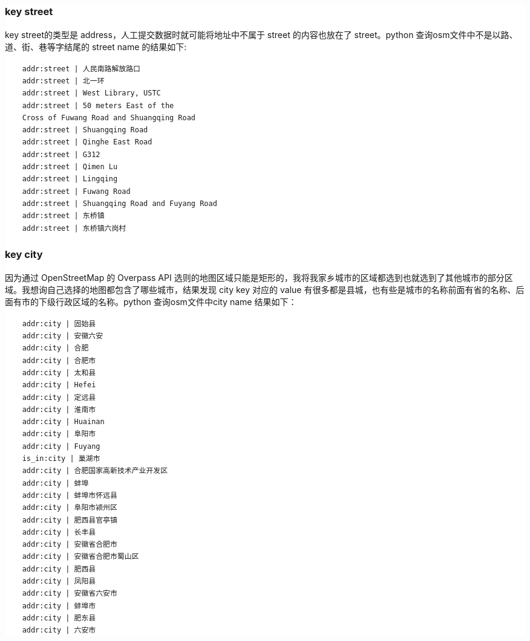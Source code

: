 ### key street
key street的类型是 address，人工提交数据时就可能将地址中不属于 street 的内容也放在了 street。python 查询osm文件中不是以路、道、街、巷等字结尾的 street name 的结果如下:
```
    addr:street | 人民南路解放路口
    addr:street | 北一环
    addr:street | West Library, USTC
    addr:street | 50 meters East of the
    Cross of Fuwang Road and Shuangqing Road
    addr:street | Shuangqing Road
    addr:street | Qinghe East Road
    addr:street | G312
    addr:street | Qimen Lu
    addr:street | Lingqing
    addr:street | Fuwang Road
    addr:street | Shuangqing Road and Fuyang Road
    addr:street | 东桥镇
    addr:street | 东桥镇六岗村
```
### key city
因为通过 OpenStreetMap 的 Overpass API 选则的地图区域只能是矩形的，我将我家乡城市的区域都选到也就选到了其他城市的部分区域。我想询自己选择的地图都包含了哪些城市，结果发现 city key 对应的 value 有很多都是县城，也有些是城市的名称前面有省的名称、后面有市的下级行政区域的名称。python 查询osm文件中city name 结果如下：
```
    addr:city | 固始县
    addr:city | 安徽六安
    addr:city | 合肥
    addr:city | 合肥市
    addr:city | 太和县
    addr:city | Hefei
    addr:city | 定远县
    addr:city | 淮南市
    addr:city | Huainan
    addr:city | 阜阳市
    addr:city | Fuyang
    is_in:city | 巢湖市
    addr:city | 合肥国家高新技术产业开发区
    addr:city | 蚌埠
    addr:city | 蚌埠市怀远县
    addr:city | 阜阳市颍州区
    addr:city | 肥西县官亭镇
    addr:city | 长丰县
    addr:city | 安徽省合肥市
    addr:city | 安徽省合肥市蜀山区
    addr:city | 肥西县
    addr:city | 凤阳县
    addr:city | 安徽省六安市
    addr:city | 蚌埠市
    addr:city | 肥东县
    addr:city | 六安市
```
